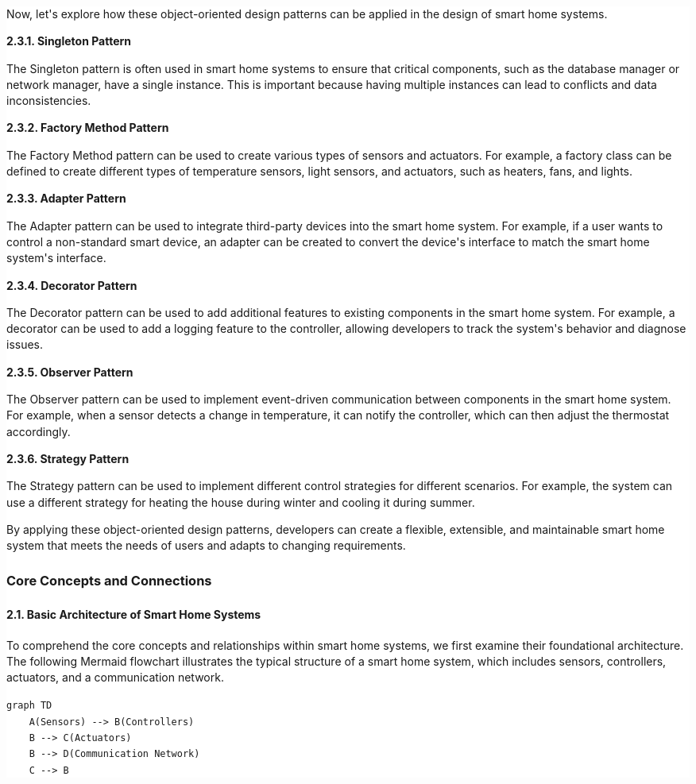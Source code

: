 Now, let's explore how these object-oriented design patterns can be applied in the design of smart home systems.

**2.3.1. Singleton Pattern**

The Singleton pattern is often used in smart home systems to ensure that critical components, such as the database manager or network manager, have a single instance. This is important because having multiple instances can lead to conflicts and data inconsistencies.

**2.3.2. Factory Method Pattern**

The Factory Method pattern can be used to create various types of sensors and actuators. For example, a factory class can be defined to create different types of temperature sensors, light sensors, and actuators, such as heaters, fans, and lights.

**2.3.3. Adapter Pattern**

The Adapter pattern can be used to integrate third-party devices into the smart home system. For example, if a user wants to control a non-standard smart device, an adapter can be created to convert the device's interface to match the smart home system's interface.

**2.3.4. Decorator Pattern**

The Decorator pattern can be used to add additional features to existing components in the smart home system. For example, a decorator can be used to add a logging feature to the controller, allowing developers to track the system's behavior and diagnose issues.

**2.3.5. Observer Pattern**

The Observer pattern can be used to implement event-driven communication between components in the smart home system. For example, when a sensor detects a change in temperature, it can notify the controller, which can then adjust the thermostat accordingly.

**2.3.6. Strategy Pattern**

The Strategy pattern can be used to implement different control strategies for different scenarios. For example, the system can use a different strategy for heating the house during winter and cooling it during summer.

By applying these object-oriented design patterns, developers can create a flexible, extensible, and maintainable smart home system that meets the needs of users and adapts to changing requirements.

### Core Concepts and Connections

#### 2.1. Basic Architecture of Smart Home Systems

To comprehend the core concepts and relationships within smart home systems, we first examine their foundational architecture. The following Mermaid flowchart illustrates the typical structure of a smart home system, which includes sensors, controllers, actuators, and a communication network.

```mermaid
graph TD
    A(Sensors) --> B(Controllers)
    B --> C(Actuators)
    B --> D(Communication Network)
    C --> B
```

